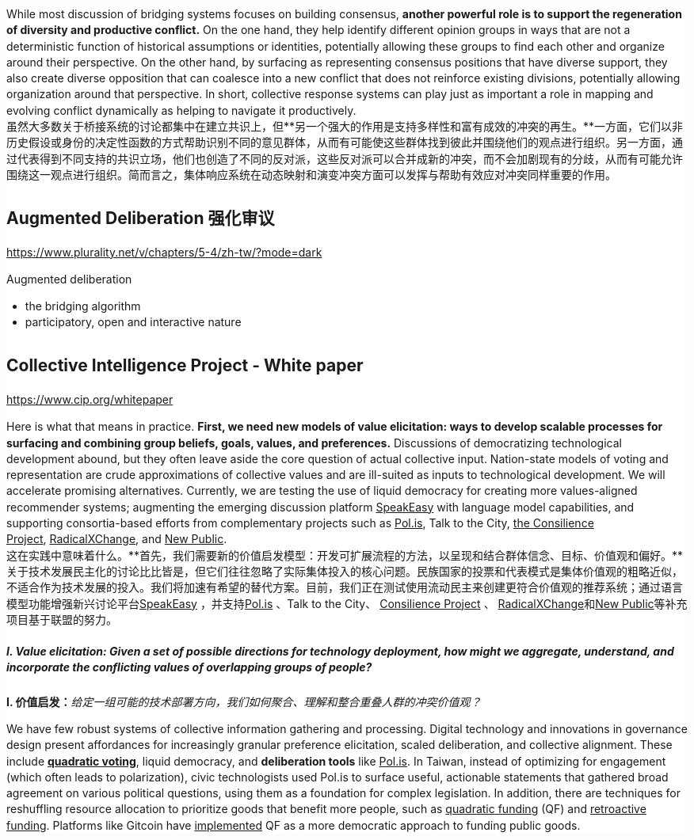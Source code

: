 
While most discussion of bridging systems focuses on building consensus, **another powerful role is to support the regeneration of diversity and productive conflict.** On the one hand, they help identify different opinion groups in ways that are not a deterministic function of historical assumptions or identities, potentially allowing these groups to find each other and organize around their perspective. On the other hand, by surfacing as representing consensus positions that have diverse support, they also create diverse opposition that can coalesce into a new conflict that does not reinforce existing divisions, potentially allowing organization around that perspective. In short, collective response systems can play just as important a role in mapping and evolving conflict dynamically as helping to navigate it productively.  
虽然大多数关于桥接系统的讨论都集中在建立共识上，但**另一个强大的作用是支持多样性和富有成效的冲突的再生。**一方面，它们以非历史假设或身份的决定性函数的方式帮助识别不同的意见群体，从而有可能使这些群体找到彼此并围绕他们的观点进行组织。另一方面，通过代表得到不同支持的共识立场，他们也创造了不同的反对派，这些反对派可以合并成新的冲突，而不会加剧现有的分歧，从而有可能允许围绕这一观点进行组织。简而言之，集体响应系统在动态映射和演变冲突方面可以发挥与帮助有效应对冲突同样重要的作用。



## Augmented Deliberation 强化审议
https://www.plurality.net/v/chapters/5-4/zh-tw/?mode=dark

Augmented deliberation 
- the bridging algorithm 
- participatory, open and interactive nature


## Collective Intelligence Project - White paper  
https://www.cip.org/whitepaper


Here is what that means in practice. **First, we need new models of value elicitation: ways to develop scalable processes for surfacing and combining group beliefs, goals, values, and preferences.** Discussions of democratizing technological development abound, but they often leave aside the core question of actual collective input. Nation-state models of voting and representation are crude approximations of collective values and are ill-suited as inputs to technological development. We will accelerate promising alternatives. Currently, we are testing the use of liquid democracy for creating more values-aligned recommender systems; augmenting the emerging discussion platform [SpeakEasy](https://www.speakeasy.ai/) with language model capabilities, and supporting consortia-based efforts from complementary projects such as [Pol.is](http://pol.is/), Talk to the City, [the Consilience Project](https://consilienceproject.org/), [RadicalXChange](https://www.radicalxchange.org/), and [New Public](https://newpublic.org/).  
这在实践中意味着什么。**首先，我们需要新的价值启发模型：开发可扩展流程的方法，以呈现和结合群体信念、目标、价值观和偏好。**关于技术发展民主化的讨论比比皆是，但它们往往忽略了实际集体投入的核心问题。民族国家的投票和代表模式是集体价值观的粗略近似，不适合作为技术发展的投入。我们将加速有希望的替代方案。目前，我们正在测试使用流动民主来创建更符合价值观的推荐系统；通过语言模型功能增强新兴讨论平台[SpeakEasy](https://www.speakeasy.ai/) ，并支持[Pol.is](http://pol.is/) 、Talk to the City、 [Consilience Project](https://consilienceproject.org/) 、 [RadicalXChange](https://www.radicalxchange.org/)和[New Public](https://newpublic.org/)等补充项目基于联盟的努力。


##### **I. Value elicitation:** _Given a set of possible directions for technology deployment, how might we aggregate, understand, and incorporate the conflicting values of overlapping groups of people?_  
**I. 价值启发：**_给定一组可能的技术部署方向，我们如何聚合、理解和整合重叠人群的冲突价值观？_

We have few robust systems of collective information gathering and processing. Digital technology and innovations in governance design present affordances for increasingly granular preference elicitation, scaled deliberation, and collective alignment. These include **[quadratic voting](https://www.wired.com/story/colorado-quadratic-voting-experiment/)**, liquid democracy, and **deliberation tools** like [Pol.is](https://pol.is/). In Taiwan, instead of optimizing for engagement (which often leads to polarization), civic technologists used Pol.is to surface useful, actionable statements that gathered broad agreement on various political questions, using them as a foundation for complex legislation. In addition, there are techniques for reshuffling resource allocation to prioritize goods that benefit more people, such as [quadratic funding](https://www.radicalxchange.org/concepts/plural-funding/) (QF) and [retroactive funding](https://medium.com/ethereum-optimism/retroactive-public-goods-funding-33c9b7d00f0c). Platforms like Gitcoin have [implemented](https://wtfisqf.com/) QF as a more democratic approach to funding public goods.  